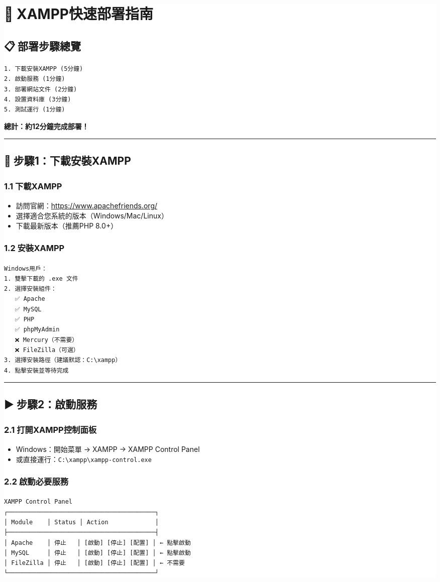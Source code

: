 # 🚀 XAMPP快速部署指南

## 📋 部署步驟總覽

```
1. 下載安裝XAMPP (5分鐘)
2. 啟動服務 (1分鐘)
3. 部署網站文件 (2分鐘)
4. 設置資料庫 (3分鐘)
5. 測試運行 (1分鐘)
```

**總計：約12分鐘完成部署！**

---

## 🔽 步驟1：下載安裝XAMPP

### 1.1 下載XAMPP
- 訪問官網：https://www.apachefriends.org/
- 選擇適合您系統的版本（Windows/Mac/Linux）
- 下載最新版本（推薦PHP 8.0+）

### 1.2 安裝XAMPP
```
Windows用戶：
1. 雙擊下載的 .exe 文件
2. 選擇安裝組件：
   ✅ Apache
   ✅ MySQL
   ✅ PHP
   ✅ phpMyAdmin
   ❌ Mercury（不需要）
   ❌ FileZilla（可選）
3. 選擇安裝路徑（建議默認：C:\xampp）
4. 點擊安裝並等待完成
```

---

## ▶️ 步驟2：啟動服務

### 2.1 打開XAMPP控制面板
- Windows：開始菜單 → XAMPP → XAMPP Control Panel
- 或直接運行：`C:\xampp\xampp-control.exe`

### 2.2 啟動必要服務
```
XAMPP Control Panel
┌─────────────────────────────────────────┐
│ Module    │ Status │ Action             │
├─────────────────────────────────────────┤
│ Apache    │ 停止   │ [啟動] [停止] [配置] │ ← 點擊啟動
│ MySQL     │ 停止   │ [啟動] [停止] [配置] │ ← 點擊啟動
│ FileZilla │ 停止   │ [啟動] [停止] [配置] │ ← 不需要
└─────────────────────────────────────────┘
```
